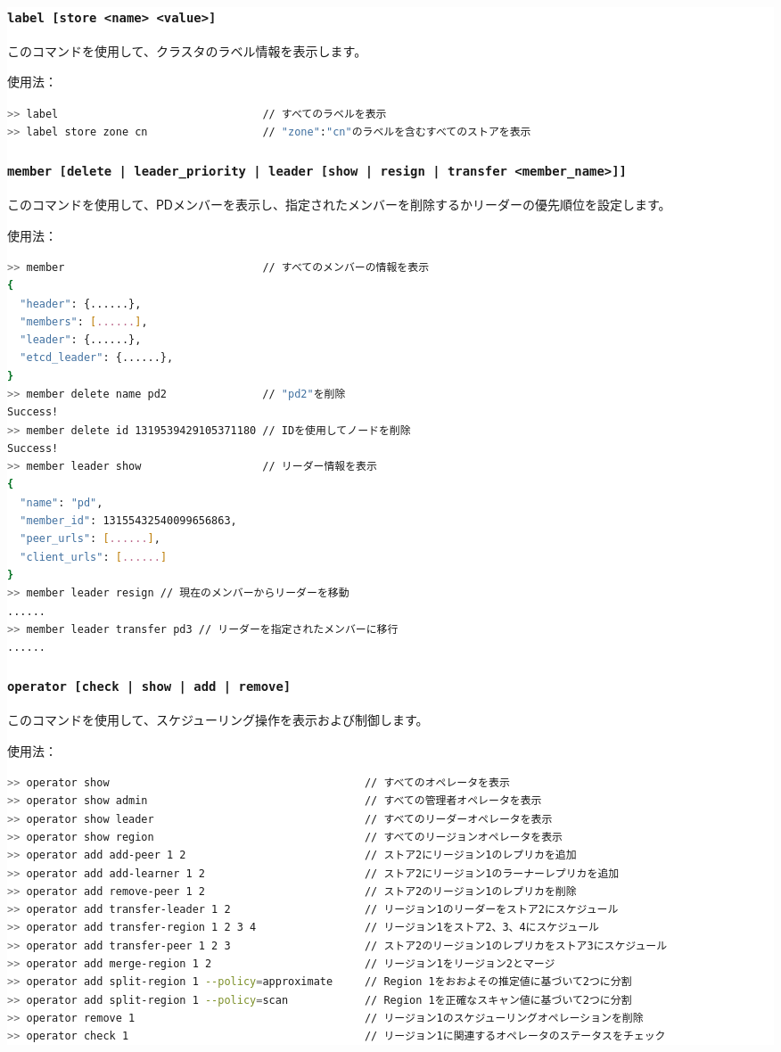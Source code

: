 ### `label [store <name> <value>]`

このコマンドを使用して、クラスタのラベル情報を表示します。

使用法：

```bash
>> label                                // すべてのラベルを表示
>> label store zone cn                  // "zone":"cn"のラベルを含むすべてのストアを表示
```

### `member [delete | leader_priority | leader [show | resign | transfer <member_name>]]`

このコマンドを使用して、PDメンバーを表示し、指定されたメンバーを削除するかリーダーの優先順位を設定します。

使用法：

```bash
>> member                               // すべてのメンバーの情報を表示
{
  "header": {......},
  "members": [......],
  "leader": {......},
  "etcd_leader": {......},
}
>> member delete name pd2               // "pd2"を削除
Success!
>> member delete id 1319539429105371180 // IDを使用してノードを削除
Success!
>> member leader show                   // リーダー情報を表示
{
  "name": "pd",
  "member_id": 13155432540099656863,
  "peer_urls": [......],
  "client_urls": [......]
}
>> member leader resign // 現在のメンバーからリーダーを移動
......
>> member leader transfer pd3 // リーダーを指定されたメンバーに移行
......
```

### `operator [check | show | add | remove]`

このコマンドを使用して、スケジューリング操作を表示および制御します。

使用法：

```bash
>> operator show                                        // すべてのオペレータを表示
>> operator show admin                                  // すべての管理者オペレータを表示
>> operator show leader                                 // すべてのリーダーオペレータを表示
>> operator show region                                 // すべてのリージョンオペレータを表示
>> operator add add-peer 1 2                            // ストア2にリージョン1のレプリカを追加
>> operator add add-learner 1 2                         // ストア2にリージョン1のラーナーレプリカを追加
>> operator add remove-peer 1 2                         // ストア2のリージョン1のレプリカを削除
>> operator add transfer-leader 1 2                     // リージョン1のリーダーをストア2にスケジュール
>> operator add transfer-region 1 2 3 4                 // リージョン1をストア2、3、4にスケジュール
>> operator add transfer-peer 1 2 3                     // ストア2のリージョン1のレプリカをストア3にスケジュール
>> operator add merge-region 1 2                        // リージョン1をリージョン2とマージ
>> operator add split-region 1 --policy=approximate     // Region 1をおおよその推定値に基づいて2つに分割
>> operator add split-region 1 --policy=scan            // Region 1を正確なスキャン値に基づいて2つに分割
>> operator remove 1                                    // リージョン1のスケジューリングオペレーションを削除
>> operator check 1                                     // リージョン1に関連するオペレータのステータスをチェック
```
